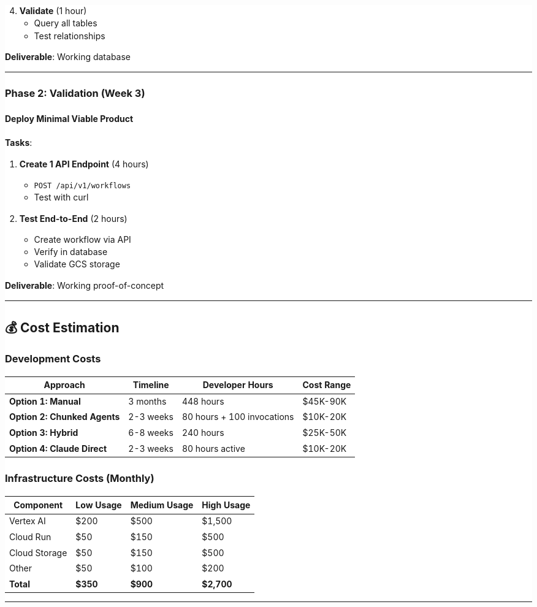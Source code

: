 4. **Validate** (1 hour)
   - Query all tables
   - Test relationships

**Deliverable**: Working database

---

### Phase 2: Validation (Week 3)

#### Deploy Minimal Viable Product
**Tasks**:
1. **Create 1 API Endpoint** (4 hours)
   - `POST /api/v1/workflows`
   - Test with curl

2. **Test End-to-End** (2 hours)
   - Create workflow via API
   - Verify in database
   - Validate GCS storage

**Deliverable**: Working proof-of-concept

---

## 💰 Cost Estimation

### Development Costs

| Approach | Timeline | Developer Hours | Cost Range |
|----------|----------|----------------|------------|
| **Option 1: Manual** | 3 months | 448 hours | $45K-90K |
| **Option 2: Chunked Agents** | 2-3 weeks | 80 hours + 100 invocations | $10K-20K |
| **Option 3: Hybrid** | 6-8 weeks | 240 hours | $25K-50K |
| **Option 4: Claude Direct** | 2-3 weeks | 80 hours active | $10K-20K |

### Infrastructure Costs (Monthly)

| Component | Low Usage | Medium Usage | High Usage |
|-----------|-----------|--------------|------------|
| Vertex AI | $200 | $500 | $1,500 |
| Cloud Run | $50 | $150 | $500 |
| Cloud Storage | $50 | $150 | $500 |
| Other | $50 | $100 | $200 |
| **Total** | **$350** | **$900** | **$2,700** |

---
